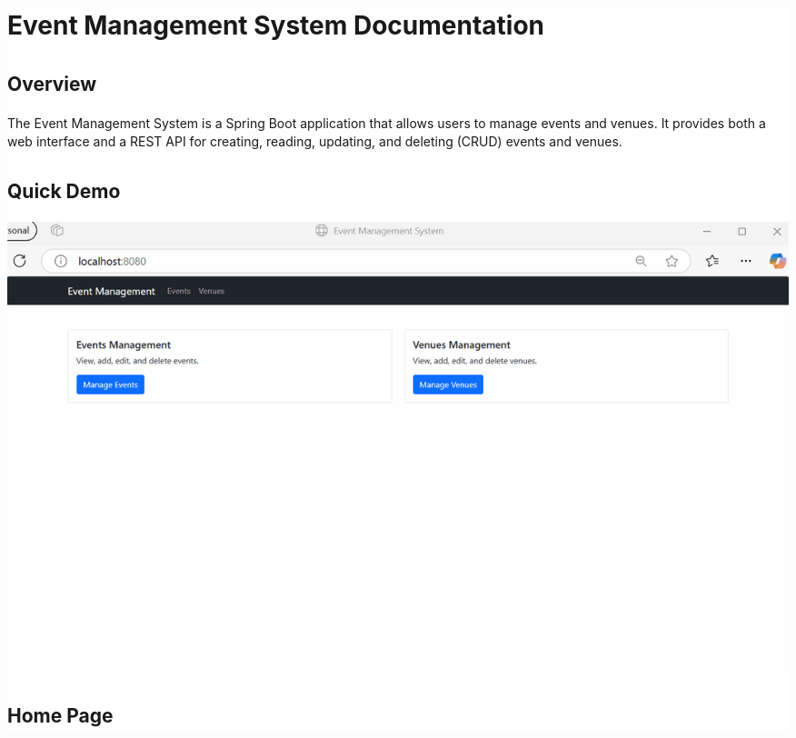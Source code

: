 # Event Management System Documentation

## Overview
The Event Management System is a Spring Boot application that allows users to manage events and venues. It provides both a web interface and a REST API for creating, reading, updating, and deleting (CRUD) events and venues.

## Quick Demo
![Demo](/images/demoeventvenue.gif)

## Home Page